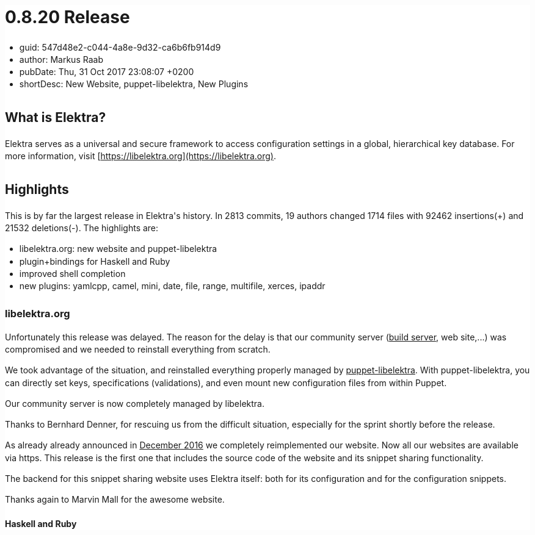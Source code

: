 # 0.8.20 Release

- guid: 547d48e2-c044-4a8e-9d32-ca6b6fb914d9
- author: Markus Raab
- pubDate: Thu, 31 Oct 2017 23:08:07 +0200
- shortDesc: New Website, puppet-libelektra, New Plugins

## What is Elektra?

Elektra serves as a universal and secure framework to access
configuration settings in a global, hierarchical key database.
For more information, visit [https://libelektra.org](https://libelektra.org).

## Highlights

This is by far the largest release in Elektra's history.
In 2813 commits, 19 authors changed 1714 files with 92462
insertions(+) and 21532 deletions(-). The highlights are:

- libelektra.org: new website and puppet-libelektra
- plugin+bindings for Haskell and Ruby
- improved shell completion
- new plugins: yamlcpp, camel, mini, date, file, range,
  multifile, xerces, ipaddr

### libelektra.org

Unfortunately this release was delayed. The reason for the delay is that our
community server ([build server](https://build.libelektra.org), web site,...)
was compromised and we needed to reinstall everything from scratch.

We took advantage of the situation, and reinstalled everything properly
managed by [puppet-libelektra](https://github.com/ElektraInitiative/puppet-libelektra).
With puppet-libelektra, you can directly set keys, specifications (validations),
and even mount new configuration files from within Puppet.

Our community server is now completely managed by libelektra.

Thanks to Bernhard Denner, for rescuing us from the difficult situation, especially
for the sprint shortly before the release.

As already already announced in [December 2016](https://master.libelektra.org/doc/news/2016-12-17_website_release.md)
we completely reimplemented our website. Now all our websites are available via https.
This release is the first one that includes the source code of the website and its
snippet sharing functionality.

The backend for this snippet sharing website uses Elektra itself: both for its
configuration and for the configuration snippets.

Thanks again to Marvin Mall for the awesome website.

#### Haskell and Ruby
